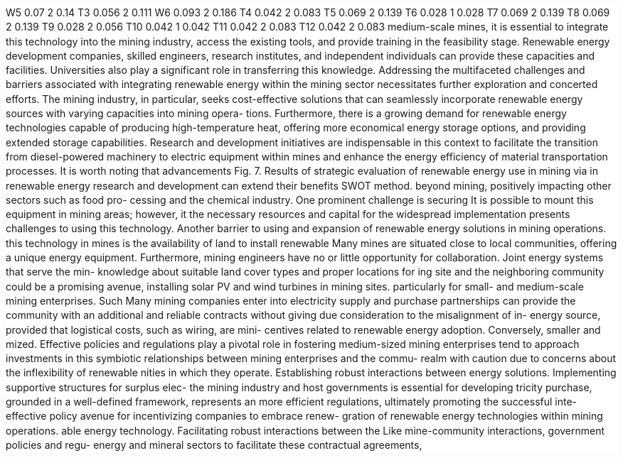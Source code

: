 W5 0.07 2 0.14 T3 0.056 2 0.111
W6 0.093 2 0.186 T4 0.042 2 0.083
T5 0.069 2 0.139
T6 0.028 1 0.028
T7 0.069 2 0.139
T8 0.069 2 0.139
T9 0.028 2 0.056
T10 0.042 1 0.042
T11 0.042 2 0.083
T12 0.042 2 0.083
medium-scale mines, it is essential to integrate this technology into the
mining industry, access the existing tools, and provide training in the
feasibility stage. Renewable energy development companies, skilled
engineers, research institutes, and independent individuals can provide
these capacities and facilities. Universities also play a significant role in
transferring this knowledge.
Addressing the multifaceted challenges and barriers associated with
integrating renewable energy within the mining sector necessitates
further exploration and concerted efforts. The mining industry, in
particular, seeks cost-effective solutions that can seamlessly incorporate
renewable energy sources with varying capacities into mining opera-
tions. Furthermore, there is a growing demand for renewable energy
technologies capable of producing high-temperature heat, offering more
economical energy storage options, and providing extended storage
capabilities. Research and development initiatives are indispensable in
this context to facilitate the transition from diesel-powered machinery to
electric equipment within mines and enhance the energy efficiency of
material transportation processes. It is worth noting that advancements
Fig. 7. Results of strategic evaluation of renewable energy use in mining via
in renewable energy research and development can extend their benefits
SWOT method.
beyond mining, positively impacting other sectors such as food pro-
cessing and the chemical industry. One prominent challenge is securing
It is possible to mount this equipment in mining areas; however, it
the necessary resources and capital for the widespread implementation
presents challenges to using this technology. Another barrier to using
and expansion of renewable energy solutions in mining operations.
this technology in mines is the availability of land to install renewable
Many mines are situated close to local communities, offering a unique
energy equipment. Furthermore, mining engineers have no or little
opportunity for collaboration. Joint energy systems that serve the min-
knowledge about suitable land cover types and proper locations for
ing site and the neighboring community could be a promising avenue,
installing solar PV and wind turbines in mining sites.
particularly for small- and medium-scale mining enterprises. Such
Many mining companies enter into electricity supply and purchase
partnerships can provide the community with an additional and reliable
contracts without giving due consideration to the misalignment of in-
energy source, provided that logistical costs, such as wiring, are mini-
centives related to renewable energy adoption. Conversely, smaller and
mized. Effective policies and regulations play a pivotal role in fostering
medium-sized mining enterprises tend to approach investments in this
symbiotic relationships between mining enterprises and the commu-
realm with caution due to concerns about the inflexibility of renewable
nities in which they operate. Establishing robust interactions between
energy solutions. Implementing supportive structures for surplus elec-
the mining industry and host governments is essential for developing
tricity purchase, grounded in a well-defined framework, represents an
more efficient regulations, ultimately promoting the successful inte-
effective policy avenue for incentivizing companies to embrace renew-
gration of renewable energy technologies within mining operations.
able energy technology. Facilitating robust interactions between the
Like mine-community interactions, government policies and regu-
energy and mineral sectors to facilitate these contractual agreements,